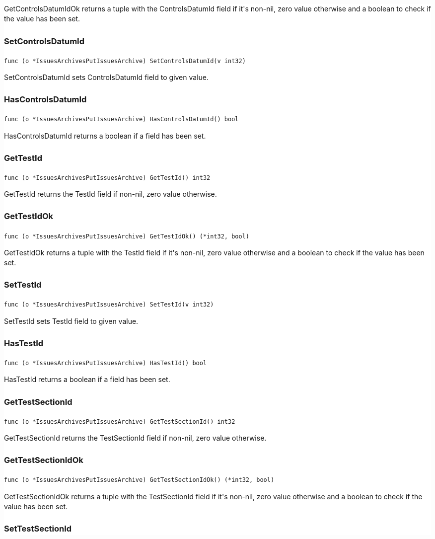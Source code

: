 GetControlsDatumIdOk returns a tuple with the ControlsDatumId field if it's non-nil, zero value otherwise
and a boolean to check if the value has been set.

### SetControlsDatumId

`func (o *IssuesArchivesPutIssuesArchive) SetControlsDatumId(v int32)`

SetControlsDatumId sets ControlsDatumId field to given value.

### HasControlsDatumId

`func (o *IssuesArchivesPutIssuesArchive) HasControlsDatumId() bool`

HasControlsDatumId returns a boolean if a field has been set.

### GetTestId

`func (o *IssuesArchivesPutIssuesArchive) GetTestId() int32`

GetTestId returns the TestId field if non-nil, zero value otherwise.

### GetTestIdOk

`func (o *IssuesArchivesPutIssuesArchive) GetTestIdOk() (*int32, bool)`

GetTestIdOk returns a tuple with the TestId field if it's non-nil, zero value otherwise
and a boolean to check if the value has been set.

### SetTestId

`func (o *IssuesArchivesPutIssuesArchive) SetTestId(v int32)`

SetTestId sets TestId field to given value.

### HasTestId

`func (o *IssuesArchivesPutIssuesArchive) HasTestId() bool`

HasTestId returns a boolean if a field has been set.

### GetTestSectionId

`func (o *IssuesArchivesPutIssuesArchive) GetTestSectionId() int32`

GetTestSectionId returns the TestSectionId field if non-nil, zero value otherwise.

### GetTestSectionIdOk

`func (o *IssuesArchivesPutIssuesArchive) GetTestSectionIdOk() (*int32, bool)`

GetTestSectionIdOk returns a tuple with the TestSectionId field if it's non-nil, zero value otherwise
and a boolean to check if the value has been set.

### SetTestSectionId
